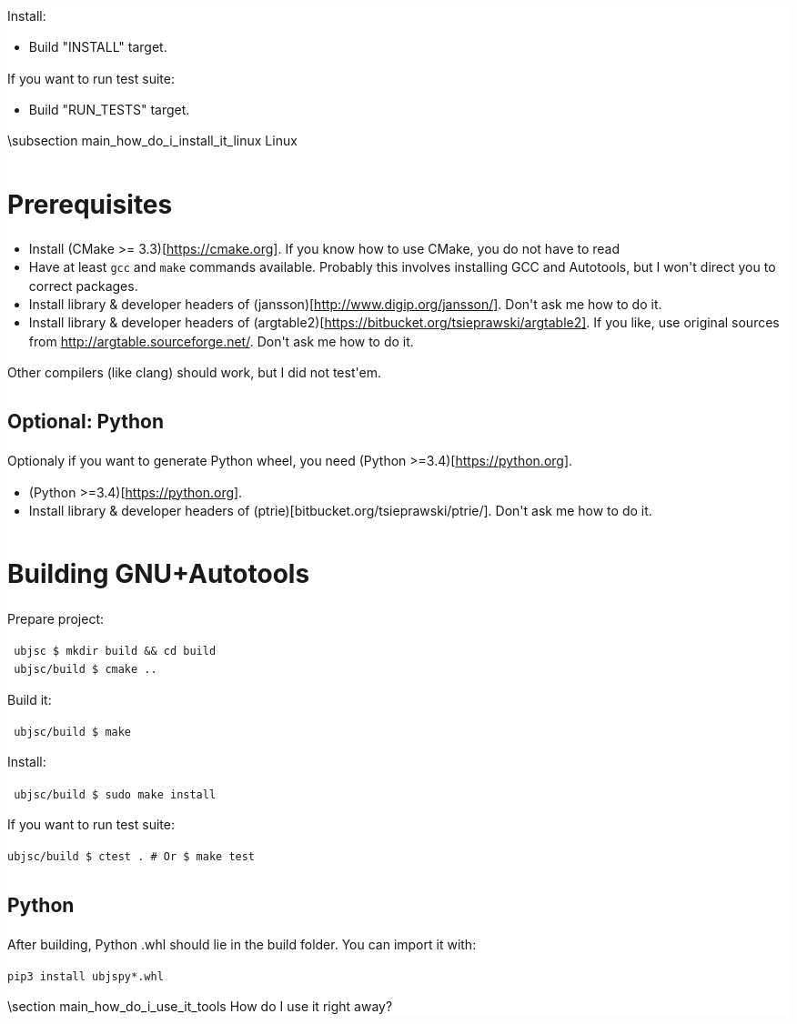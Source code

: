 Install:

- Build "INSTALL" target.

If you want to run test suite:

- Build "RUN_TESTS" target.

\subsection main_how_do_i_install_it_linux Linux

Prerequisites
=============

- Install (CMake >= 3.3)[https://cmake.org]. If you know how to use CMake, you do not have to read
- Have at least `gcc` and `make` commands available. Probably this involves installing GCC and
  Autotools, but I won't direct you to correct packages.
- Install library & developer headers of (jansson)[http://www.digip.org/jansson/].
    Don't ask me how to do it.
- Install library & developer headers of (argtable2)[https://bitbucket.org/tsieprawski/argtable2].
    If you like, use original sources from http://argtable.sourceforge.net/.
    Don't ask me how to do it.

Other compilers (like clang) should work, but I did not test'em.

Optional: Python
----------------

Optionaly if you want to generate Python wheel, you need (Python >=3.4)[https://python.org].
  - (Python >=3.4)[https://python.org].
  - Install library & developer headers of (ptrie)[bitbucket.org/tsieprawski/ptrie/].
    Don't ask me how to do it.

Building GNU+Autotools 
======================

Prepare project:

     ubjsc $ mkdir build && cd build
     ubjsc/build $ cmake ..

Build it:

     ubjsc/build $ make

Install:

     ubjsc/build $ sudo make install

If you want to run test suite:

    ubjsc/build $ ctest . # Or $ make test

Python
------

After building, Python .whl should lie in the build folder. You can import it with:

    pip3 install ubjspy*.whl

\section main_how_do_i_use_it_tools How do I use it right away?

